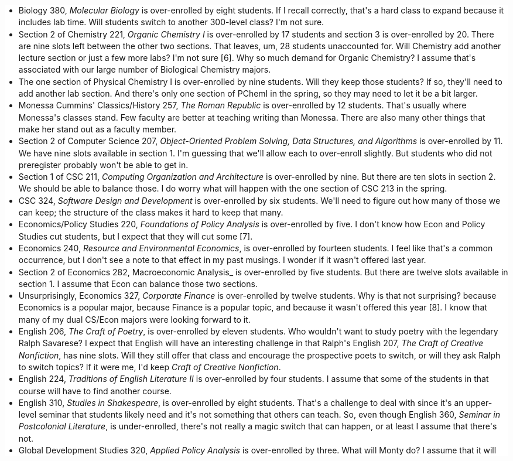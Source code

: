 * Biology 380, _Molecular Biology_ is over-enrolled by eight students.
  If I recall correctly, that's a hard class to expand because it includes
  lab time.  Will students switch to another 300-level class?  I'm not
  sure.
* Section 2 of Chemistry 221, _Organic Chemistry I_ is over-enrolled by
  17 students and section 3 is over-enrolled by 20.  There are nine slots
  left between the other two sections.  That leaves, um, 28 students
  unaccounted for.  Will Chemistry add another lecture section or just
  a few more labs?  I'm not sure [6].  Why so much demand for Organic
  Chemistry?  I assume that's associated with our large number of
  Biological Chemistry majors.
* The one section of Physical Chemistry I is over-enrolled by nine students.
  Will they keep those students? If so, they'll need to add another lab
  section.  And there's only one section of PChemI in the spring, so they
  may need to let it be a bit larger.
* Monessa Cummins' Classics/History 257, _The Roman Republic_ is
  over-enrolled by 12 students.  That's usually where Monessa's classes
  stand.  Few faculty are better at teaching writing than Monessa.  There
  are also many other things that make her stand out as a faculty member.
* Section 2 of Computer Science 207, _Object-Oriented Problem Solving,
  Data Structures, and Algorithms_ is over-enrolled by 11.  We have nine
  slots available in section 1.  I'm guessing that we'll allow each to
  over-enroll slightly.  But students who did not preregister probably
  won't be able to get in.
* Section 1 of CSC 211, _Computing Organization and Architecture_ is
  over-enrolled by nine.  But there are ten slots in section 2.  We should
  be able to balance those.  I do worry what will happen with the one
  section of CSC 213 in the spring.
* CSC 324, _Software Design and Development_ is over-enrolled by six
  students.  We'll need to figure out how many of those we can keep;
  the structure of the class makes it hard to keep that many.
* Economics/Policy Studies 220, _Foundations of Policy Analysis_ is
  over-enrolled by five.  I don't know how Econ and Policy Studies
  cut students, but I expect that they will cut some [7].
* Economics 240, _Resource and Environmental Economics_, is over-enrolled
  by fourteen students.  I feel like that's a common occurrence, but I
  don't see a note to that effect in my past musings.  I wonder if it
  wasn't offered last year.
* Section 2 of Economics 282, Macroeconomic Analysis_ is over-enrolled
  by five students.  But there are twelve slots available in section 1.
  I assume that Econ can balance those two sections.
* Unsurprisingly, Economics 327, _Corporate Finance_ is over-enrolled
  by twelve students.  Why is that not surprising?  because Economics
  is a popular major, because Finance is a popular topic, and because
  it wasn't offered this year [8].  I know that many of my dual CS/Econ
  majors were looking forward to it.
* English 206, _The Craft of Poetry_, is over-enrolled by eleven students.
  Who wouldn't want to study poetry with the legendary Ralph Savarese?
  I expect that English will have an interesting challenge in that
  Ralph's English 207, _The Craft of Creative Nonfiction_, has nine slots.
  Will they still offer that class and encourage the prospective poets
  to switch, or will they ask Ralph to switch topics?  If it were me,
  I'd keep _Craft of Creative Nonfiction_.
* English 224, _Traditions of English Literature II_ is over-enrolled by
  four students.  I assume that some of the students in that course will
  have to find another course.
* English 310, _Studies in Shakespeare_, is over-enrolled by eight
  students.  That's a challenge to deal with since it's an upper-level
  seminar that students likely need and it's not something that others
  can teach.  So, even though English 360, _Seminar in Postcolonial
  Literature_, is under-enrolled, there's not really a magic switch that
  can happen, or at least I assume that there's not.
* Global Development Studies 320, _Applied Policy Analysis_ is
  over-enrolled by three.  What will Monty do?  I assume that it will